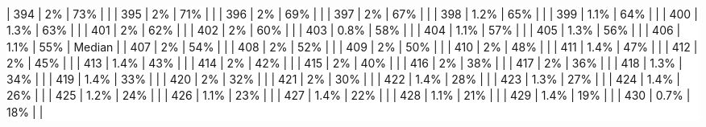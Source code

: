 | 394 | 2% | 73% |  |
| 395 | 2% | 71% |  |
| 396 | 2% | 69% |  |
| 397 | 2% | 67% |  |
| 398 | 1.2% | 65% |  |
| 399 | 1.1% | 64% |  |
| 400 | 1.3% | 63% |  |
| 401 | 2% | 62% |  |
| 402 | 2% | 60% |  |
| 403 | 0.8% | 58% |  |
| 404 | 1.1% | 57% |  |
| 405 | 1.3% | 56% |  |
| 406 | 1.1% | 55% | Median |
| 407 | 2% | 54% |  |
| 408 | 2% | 52% |  |
| 409 | 2% | 50% |  |
| 410 | 2% | 48% |  |
| 411 | 1.4% | 47% |  |
| 412 | 2% | 45% |  |
| 413 | 1.4% | 43% |  |
| 414 | 2% | 42% |  |
| 415 | 2% | 40% |  |
| 416 | 2% | 38% |  |
| 417 | 2% | 36% |  |
| 418 | 1.3% | 34% |  |
| 419 | 1.4% | 33% |  |
| 420 | 2% | 32% |  |
| 421 | 2% | 30% |  |
| 422 | 1.4% | 28% |  |
| 423 | 1.3% | 27% |  |
| 424 | 1.4% | 26% |  |
| 425 | 1.2% | 24% |  |
| 426 | 1.1% | 23% |  |
| 427 | 1.4% | 22% |  |
| 428 | 1.1% | 21% |  |
| 429 | 1.4% | 19% |  |
| 430 | 0.7% | 18% |  |